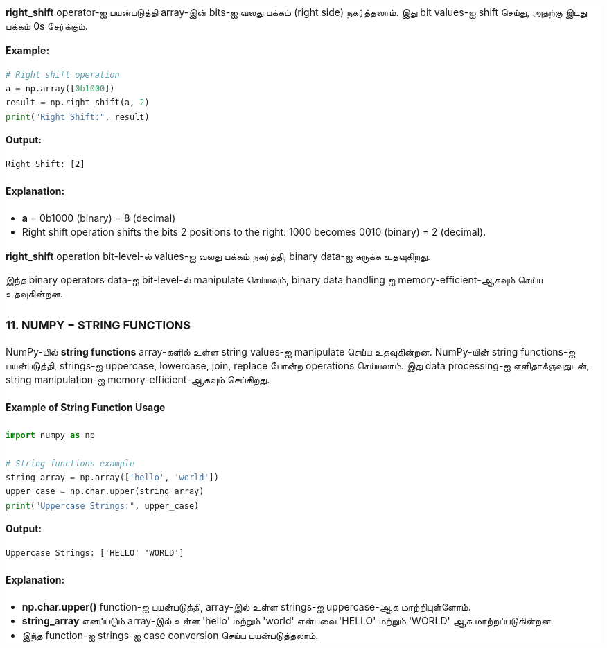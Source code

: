 **right_shift** operator-ஐ பயன்படுத்தி array-இன் bits-ஐ வலது பக்கம் (right side) நகர்த்தலாம். இது bit values-ஐ shift செய்து, அதற்கு இடது பக்கம் 0s சேர்க்கும்.

**Example:**

```python
# Right shift operation
a = np.array([0b1000])
result = np.right_shift(a, 2)
print("Right Shift:", result)
```

**Output:**
```
Right Shift: [2]
```

#### Explanation:
- **a** = 0b1000 (binary) = 8 (decimal)
- Right shift operation shifts the bits 2 positions to the right: 1000 becomes 0010 (binary) = 2 (decimal).

**right_shift** operation bit-level-ல் values-ஐ வலது பக்கம் நகர்த்தி, binary data-ஐ சுருக்க உதவுகிறது.

இந்த binary operators data-ஐ bit-level-ல் manipulate செய்யவும், binary data handling ஐ memory-efficient-ஆகவும் செய்ய உதவுகின்றன.

<div style="page-break-after: always;"></div>

### 11. NUMPY − STRING FUNCTIONS

NumPy-யில் **string functions** array-களில் உள்ள string values-ஐ manipulate செய்ய உதவுகின்றன. NumPy-யின் string functions-ஐ பயன்படுத்தி, strings-ஐ uppercase, lowercase, join, replace போன்ற operations செய்யலாம். இது data processing-ஐ எளிதாக்குவதுடன், string manipulation-ஐ memory-efficient-ஆகவும் செய்கிறது.

#### Example of String Function Usage

```python
import numpy as np

# String functions example
string_array = np.array(['hello', 'world'])
upper_case = np.char.upper(string_array)
print("Uppercase Strings:", upper_case)
```

**Output:**
```
Uppercase Strings: ['HELLO' 'WORLD']
```

#### Explanation:
- **np.char.upper()** function-ஐ பயன்படுத்தி, array-இல் உள்ள strings-ஐ uppercase-ஆக மாற்றியுள்ளோம்.
- **string_array** எனப்படும் array-இல் உள்ள 'hello' மற்றும் 'world' என்பவை 'HELLO' மற்றும் 'WORLD' ஆக மாற்றப்படுகின்றன.
- இந்த function-ஐ strings-ஐ case conversion செய்ய பயன்படுத்தலாம்.
